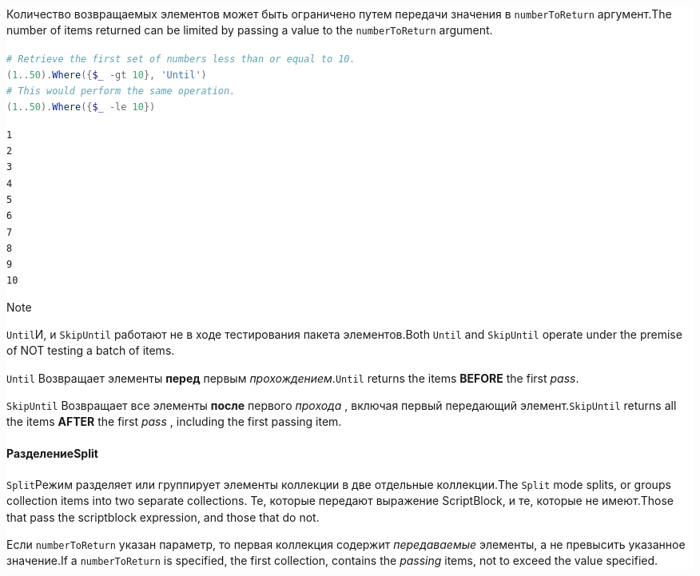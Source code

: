 <span data-ttu-id="09873-245">Количество возвращаемых элементов может быть ограничено путем передачи значения в `numberToReturn` аргумент.</span><span class="sxs-lookup"><span data-stu-id="09873-245">The number of items returned can be limited by passing a value to the `numberToReturn` argument.</span></span>

```powershell
# Retrieve the first set of numbers less than or equal to 10.
(1..50).Where({$_ -gt 10}, 'Until')
# This would perform the same operation.
(1..50).Where({$_ -le 10})
```

```Output
1
2
3
4
5
6
7
8
9
10
```

> [!NOTE]
> <span data-ttu-id="09873-246">`Until`И, и `SkipUntil` работают не в ходе тестирования пакета элементов.</span><span class="sxs-lookup"><span data-stu-id="09873-246">Both `Until` and `SkipUntil` operate under the premise of NOT testing a batch of items.</span></span>
>
> <span data-ttu-id="09873-247">`Until` Возвращает элементы **перед** первым _прохождением_.</span><span class="sxs-lookup"><span data-stu-id="09873-247">`Until` returns the items **BEFORE** the first _pass_.</span></span>
>
> <span data-ttu-id="09873-248">`SkipUntil` Возвращает все элементы **после** первого _прохода_ , включая первый передающий элемент.</span><span class="sxs-lookup"><span data-stu-id="09873-248">`SkipUntil` returns all the items **AFTER** the first _pass_ , including the first passing item.</span></span>

#### <a name="split"></a><span data-ttu-id="09873-249">Разделение</span><span class="sxs-lookup"><span data-stu-id="09873-249">Split</span></span>

<span data-ttu-id="09873-250">`Split`Режим разделяет или группирует элементы коллекции в две отдельные коллекции.</span><span class="sxs-lookup"><span data-stu-id="09873-250">The `Split` mode splits, or groups collection items into two separate collections.</span></span> <span data-ttu-id="09873-251">Те, которые передают выражение ScriptBlock, и те, которые не имеют.</span><span class="sxs-lookup"><span data-stu-id="09873-251">Those that pass the scriptblock expression, and those that do not.</span></span>

<span data-ttu-id="09873-252">Если `numberToReturn` указан параметр, то первая коллекция содержит _передаваемые_ элементы, а не превысить указанное значение.</span><span class="sxs-lookup"><span data-stu-id="09873-252">If a `numberToReturn` is specified, the first collection, contains the _passing_ items, not to exceed the value specified.</span></span>
